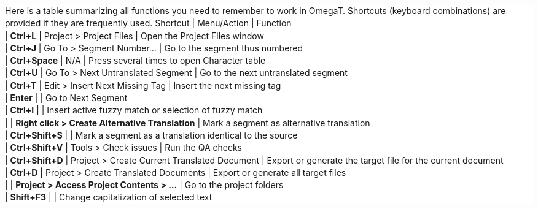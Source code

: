 Here is a table summarizing all functions you need to remember to work in OmegaT. Shortcuts (keyboard combinations) are provided if they are frequently used.
 Shortcut         | Menu/Action                                       | Function                                                     
| **Ctrl+L**        | Project > Project Files                           | Open the Project Files window                                
| **Ctrl+J**        | Go To > Segment Number…                         | Go to the segment thus numbered                              
| **Ctrl+Space**    | N/A                                               | Press several times to open Character table                  
| **Ctrl+U**        | Go To > Next Untranslated Segment                 | Go to the next untranslated segment                          
| **Ctrl+T**        | Edit > Insert Next Missing Tag                    | Insert the next missing tag                                  
| **Enter**         |                                                   | Go to Next Segment                                           
| **Ctrl+I**        |                                                   | Insert active fuzzy match or selection of fuzzy match        
|                   | **Right click > Create Alternative Translation**  | Mark a segment as alternative translation                    
| **Ctrl+Shift+S**  |                                                   | Mark a segment as a translation identical to the source      
| **Ctrl+Shift+V**      | Tools > Check issues                              | Run the QA checks                                            
| **Ctrl+Shift+D**      | Project > Create Current Translated Document      | Export or generate the target file for the current document  
| **Ctrl+D**            | Project > Create Translated Documents             | Export or generate all target files                          
|                   | **Project > Access Project Contents > …**       | Go to the project folders                                    
| **Shift+F3**          |                                                   | Change capitalization of selected text                       

